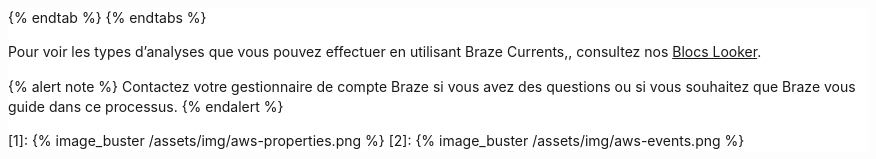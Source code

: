   {% endtab %}
{% endtabs %}

Pour voir les types d’analyses que vous pouvez effectuer en utilisant Braze Currents,, consultez nos [Blocs Looker](https://github.com/llooker?q=braze).

{% alert note %}
Contactez votre gestionnaire de compte Braze si vous avez des questions ou si vous souhaitez que Braze vous guide dans ce processus.
{% endalert %}

[1]: {% image_buster /assets/img/aws-properties.png %}
[2]: {% image_buster /assets/img/aws-events.png %}
